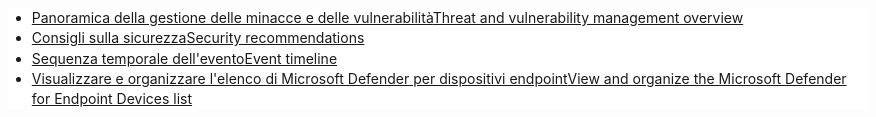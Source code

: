 - [<span data-ttu-id="0d95c-179">Panoramica della gestione delle minacce e delle vulnerabilità</span><span class="sxs-lookup"><span data-stu-id="0d95c-179">Threat and vulnerability management overview</span></span>](next-gen-threat-and-vuln-mgt.md)
- [<span data-ttu-id="0d95c-180">Consigli sulla sicurezza</span><span class="sxs-lookup"><span data-stu-id="0d95c-180">Security recommendations</span></span>](tvm-security-recommendation.md)
- [<span data-ttu-id="0d95c-181">Sequenza temporale dell'evento</span><span class="sxs-lookup"><span data-stu-id="0d95c-181">Event timeline</span></span>](threat-and-vuln-mgt-event-timeline.md)
- [<span data-ttu-id="0d95c-182">Visualizzare e organizzare l'elenco di Microsoft Defender per dispositivi endpoint</span><span class="sxs-lookup"><span data-stu-id="0d95c-182">View and organize the Microsoft Defender for Endpoint Devices list</span></span>](machines-view-overview.md)
